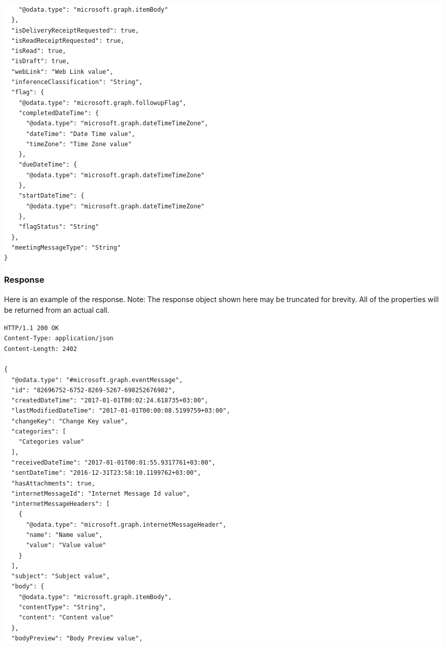 ``` http
    "@odata.type": "microsoft.graph.itemBody"
  },
  "isDeliveryReceiptRequested": true,
  "isReadReceiptRequested": true,
  "isRead": true,
  "isDraft": true,
  "webLink": "Web Link value",
  "inferenceClassification": "String",
  "flag": {
    "@odata.type": "microsoft.graph.followupFlag",
    "completedDateTime": {
      "@odata.type": "microsoft.graph.dateTimeTimeZone",
      "dateTime": "Date Time value",
      "timeZone": "Time Zone value"
    },
    "dueDateTime": {
      "@odata.type": "microsoft.graph.dateTimeTimeZone"
    },
    "startDateTime": {
      "@odata.type": "microsoft.graph.dateTimeTimeZone"
    },
    "flagStatus": "String"
  },
  "meetingMessageType": "String"
}
```

### Response
Here is an example of the response. Note: The response object shown here may be truncated for brevity. All of the properties will be returned from an actual call.

``` http
HTTP/1.1 200 OK
Content-Type: application/json
Content-Length: 2402

{
  "@odata.type": "#microsoft.graph.eventMessage",
  "id": "82696752-6752-8269-5267-698252676982",
  "createdDateTime": "2017-01-01T00:02:24.618735+03:00",
  "lastModifiedDateTime": "2017-01-01T00:00:08.5199759+03:00",
  "changeKey": "Change Key value",
  "categories": [
    "Categories value"
  ],
  "receivedDateTime": "2017-01-01T00:01:55.9317761+03:00",
  "sentDateTime": "2016-12-31T23:58:10.1199762+03:00",
  "hasAttachments": true,
  "internetMessageId": "Internet Message Id value",
  "internetMessageHeaders": [
    {
      "@odata.type": "microsoft.graph.internetMessageHeader",
      "name": "Name value",
      "value": "Value value"
    }
  ],
  "subject": "Subject value",
  "body": {
    "@odata.type": "microsoft.graph.itemBody",
    "contentType": "String",
    "content": "Content value"
  },
  "bodyPreview": "Body Preview value",
```
